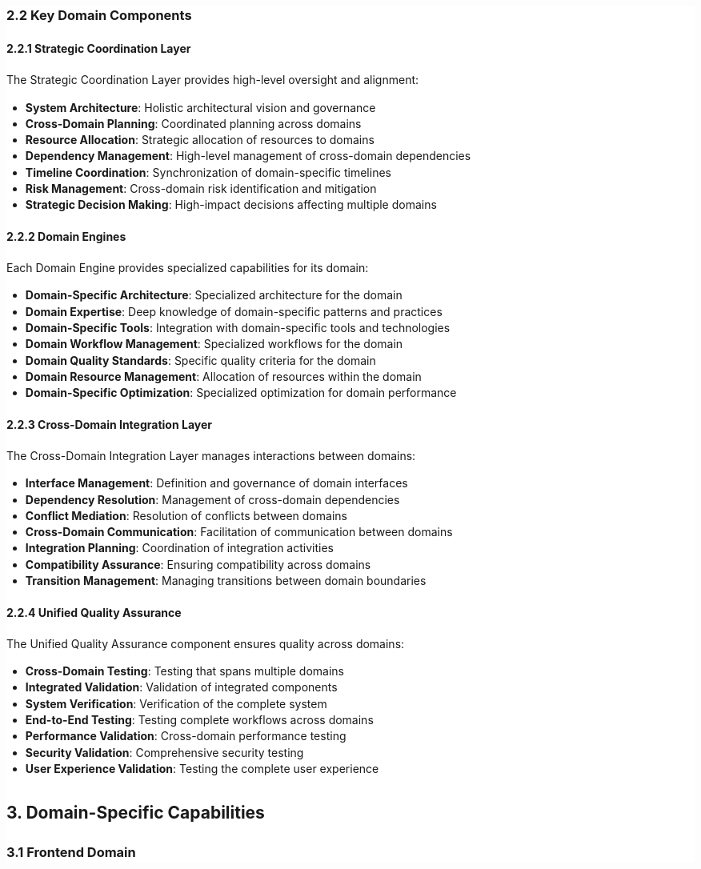 ### 2.2 Key Domain Components

#### 2.2.1 Strategic Coordination Layer

The Strategic Coordination Layer provides high-level oversight and alignment:

- **System Architecture**: Holistic architectural vision and governance
- **Cross-Domain Planning**: Coordinated planning across domains
- **Resource Allocation**: Strategic allocation of resources to domains
- **Dependency Management**: High-level management of cross-domain dependencies
- **Timeline Coordination**: Synchronization of domain-specific timelines
- **Risk Management**: Cross-domain risk identification and mitigation
- **Strategic Decision Making**: High-impact decisions affecting multiple domains

#### 2.2.2 Domain Engines

Each Domain Engine provides specialized capabilities for its domain:

- **Domain-Specific Architecture**: Specialized architecture for the domain
- **Domain Expertise**: Deep knowledge of domain-specific patterns and practices
- **Domain-Specific Tools**: Integration with domain-specific tools and technologies
- **Domain Workflow Management**: Specialized workflows for the domain
- **Domain Quality Standards**: Specific quality criteria for the domain
- **Domain Resource Management**: Allocation of resources within the domain
- **Domain-Specific Optimization**: Specialized optimization for domain performance

#### 2.2.3 Cross-Domain Integration Layer

The Cross-Domain Integration Layer manages interactions between domains:

- **Interface Management**: Definition and governance of domain interfaces
- **Dependency Resolution**: Management of cross-domain dependencies
- **Conflict Mediation**: Resolution of conflicts between domains
- **Cross-Domain Communication**: Facilitation of communication between domains
- **Integration Planning**: Coordination of integration activities
- **Compatibility Assurance**: Ensuring compatibility across domains
- **Transition Management**: Managing transitions between domain boundaries

#### 2.2.4 Unified Quality Assurance

The Unified Quality Assurance component ensures quality across domains:

- **Cross-Domain Testing**: Testing that spans multiple domains
- **Integrated Validation**: Validation of integrated components
- **System Verification**: Verification of the complete system
- **End-to-End Testing**: Testing complete workflows across domains
- **Performance Validation**: Cross-domain performance testing
- **Security Validation**: Comprehensive security testing
- **User Experience Validation**: Testing the complete user experience

## 3. Domain-Specific Capabilities

### 3.1 Frontend Domain
